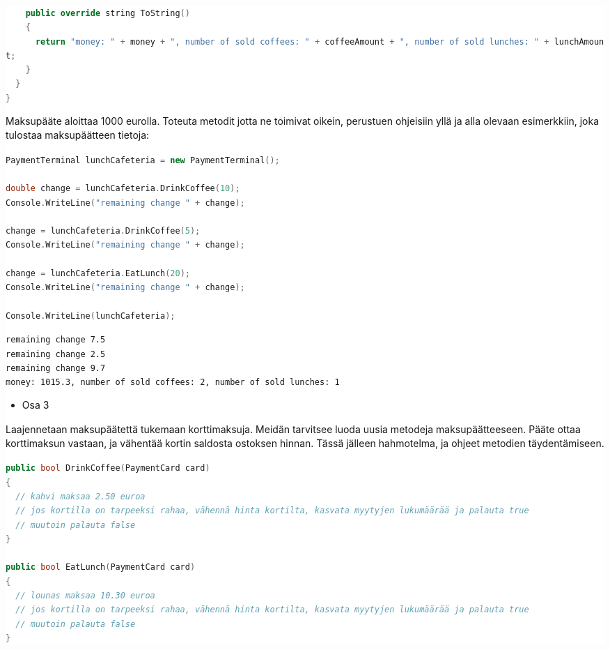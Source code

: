 ```cpp
    public override string ToString()
    {
      return "money: " + money + ", number of sold coffees: " + coffeeAmount + ", number of sold lunches: " + lunchAmount;
    }
  }
}
```

Maksupääte aloittaa 1000 eurolla. Toteuta metodit jotta ne toimivat oikein, perustuen ohjeisiin yllä ja alla olevaan esimerkkiin, joka tulostaa maksupäätteen tietoja:

```cpp
PaymentTerminal lunchCafeteria = new PaymentTerminal();

double change = lunchCafeteria.DrinkCoffee(10);
Console.WriteLine("remaining change " + change);

change = lunchCafeteria.DrinkCoffee(5);
Console.WriteLine("remaining change " + change);

change = lunchCafeteria.EatLunch(20);
Console.WriteLine("remaining change " + change);

Console.WriteLine(lunchCafeteria);
```

```console
remaining change 7.5
remaining change 2.5
remaining change 9.7
money: 1015.3, number of sold coffees: 2, number of sold lunches: 1
```

* Osa 3

Laajennetaan maksupäätettä tukemaan korttimaksuja. Meidän tarvitsee luoda uusia metodeja maksupäätteeseen. Pääte ottaa korttimaksun vastaan, ja vähentää kortin saldosta ostoksen hinnan. Tässä jälleen hahmotelma, ja ohjeet metodien täydentämiseen.

```cpp
public bool DrinkCoffee(PaymentCard card)
{
  // kahvi maksaa 2.50 euroa
  // jos kortilla on tarpeeksi rahaa, vähennä hinta kortilta, kasvata myytyjen lukumäärää ja palauta true
  // muutoin palauta false
}

public bool EatLunch(PaymentCard card)
{
  // lounas maksaa 10.30 euroa
  // jos kortilla on tarpeeksi rahaa, vähennä hinta kortilta, kasvata myytyjen lukumäärää ja palauta true
  // muutoin palauta false
}
```

